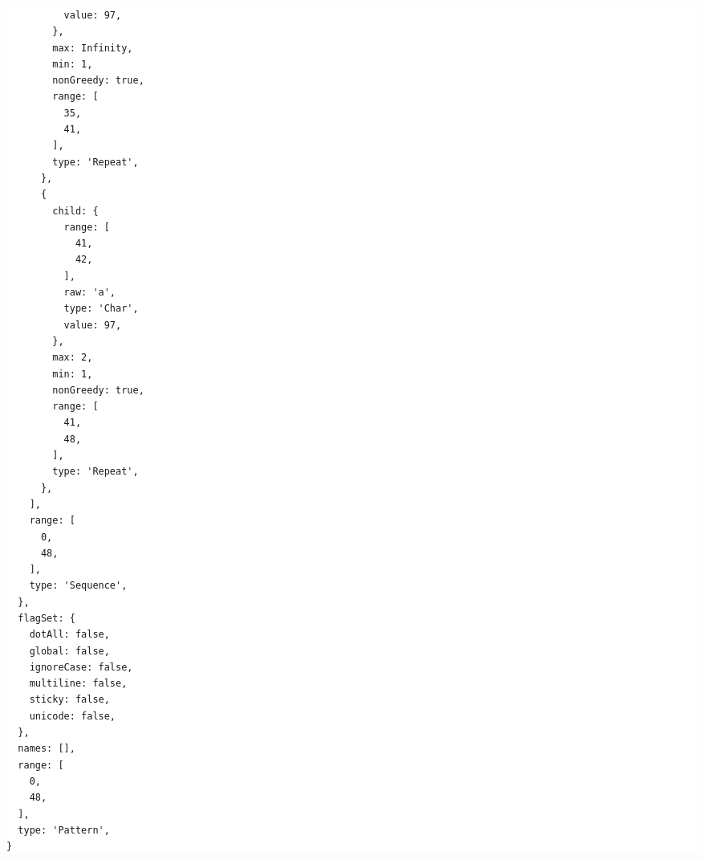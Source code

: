               value: 97,
            },
            max: Infinity,
            min: 1,
            nonGreedy: true,
            range: [
              35,
              41,
            ],
            type: 'Repeat',
          },
          {
            child: {
              range: [
                41,
                42,
              ],
              raw: 'a',
              type: 'Char',
              value: 97,
            },
            max: 2,
            min: 1,
            nonGreedy: true,
            range: [
              41,
              48,
            ],
            type: 'Repeat',
          },
        ],
        range: [
          0,
          48,
        ],
        type: 'Sequence',
      },
      flagSet: {
        dotAll: false,
        global: false,
        ignoreCase: false,
        multiline: false,
        sticky: false,
        unicode: false,
      },
      names: [],
      range: [
        0,
        48,
      ],
      type: 'Pattern',
    }
